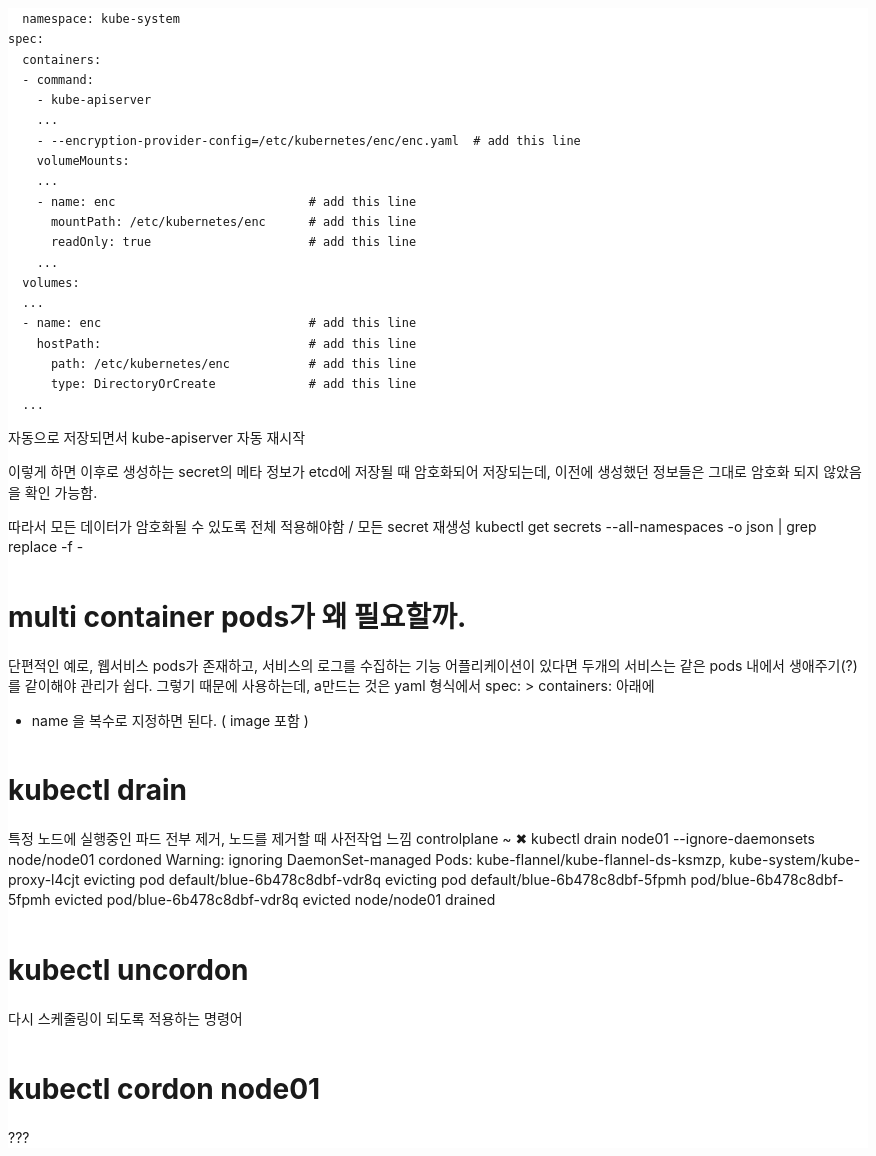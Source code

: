 ```
  namespace: kube-system
spec:
  containers:
  - command:
    - kube-apiserver
    ...
    - --encryption-provider-config=/etc/kubernetes/enc/enc.yaml  # add this line
    volumeMounts:
    ...
    - name: enc                           # add this line
      mountPath: /etc/kubernetes/enc      # add this line
      readOnly: true                      # add this line
    ...
  volumes:
  ...
  - name: enc                             # add this line
    hostPath:                             # add this line
      path: /etc/kubernetes/enc           # add this line
      type: DirectoryOrCreate             # add this line
  ...
  ```
  
자동으로 저장되면서 kube-apiserver 자동 재시작

이렇게 하면 이후로 생성하는 secret의 메타 정보가 etcd에 저장될 때 암호화되어 저장되는데, 이전에 생성했던 정보들은 그대로 암호화 되지 않았음을 확인 가능함.

따라서 모든 데이터가 암호화될 수 있도록 전체 적용해야함 / 모든 secret 재생성
kubectl get secrets --all-namespaces -o json | grep replace -f -



# multi container pods가 왜 필요할까.
단편적인 예로, 웹서비스 pods가 존재하고, 서비스의 로그를 수집하는 기능 어플리케이션이 있다면 두개의 서비스는 같은 pods 내에서 생애주기(?)를 같이해야 관리가 쉽다.
그렇기 때문에 사용하는데, a만드는 것은 yaml 형식에서 spec: > containers: 아래에 
- name 을 복수로 지정하면 된다. ( image 포함 )



# kubectl drain
특정 노드에 실행중인 파드 전부 제거, 노드를 제거할 때 사전작업 느낌
controlplane ~ ✖ kubectl drain node01 --ignore-daemonsets
node/node01 cordoned
Warning: ignoring DaemonSet-managed Pods: kube-flannel/kube-flannel-ds-ksmzp, kube-system/kube-proxy-l4cjt
evicting pod default/blue-6b478c8dbf-vdr8q
evicting pod default/blue-6b478c8dbf-5fpmh
pod/blue-6b478c8dbf-5fpmh evicted
pod/blue-6b478c8dbf-vdr8q evicted
node/node01 drained

# kubectl uncordon
다시 스케줄링이 되도록 적용하는 명령어
# kubectl cordon node01
???
